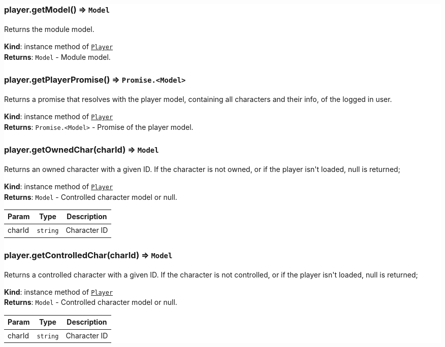 <a name="Player+getModel"></a>

### player.getModel() ⇒ <code>Model</code>
Returns the module model.

**Kind**: instance method of [<code>Player</code>](#Player)  
**Returns**: <code>Model</code> - Module model.  
<a name="Player+getPlayerPromise"></a>

### player.getPlayerPromise() ⇒ <code>Promise.&lt;Model&gt;</code>
Returns a promise that resolves with the player model, containing all
characters and their info, of the logged in user.

**Kind**: instance method of [<code>Player</code>](#Player)  
**Returns**: <code>Promise.&lt;Model&gt;</code> - Promise of the player model.  
<a name="Player+getOwnedChar"></a>

### player.getOwnedChar(charId) ⇒ <code>Model</code>
Returns an owned character with a given ID. If the character is not
owned, or if the player isn't loaded, null is returned;

**Kind**: instance method of [<code>Player</code>](#Player)  
**Returns**: <code>Model</code> - Controlled character model or null.  

| Param | Type | Description |
| --- | --- | --- |
| charId | <code>string</code> | Character ID |

<a name="Player+getControlledChar"></a>

### player.getControlledChar(charId) ⇒ <code>Model</code>
Returns a controlled character with a given ID. If the character is not
controlled, or if the player isn't loaded, null is returned;

**Kind**: instance method of [<code>Player</code>](#Player)  
**Returns**: <code>Model</code> - Controlled character model or null.  

| Param | Type | Description |
| --- | --- | --- |
| charId | <code>string</code> | Character ID |

